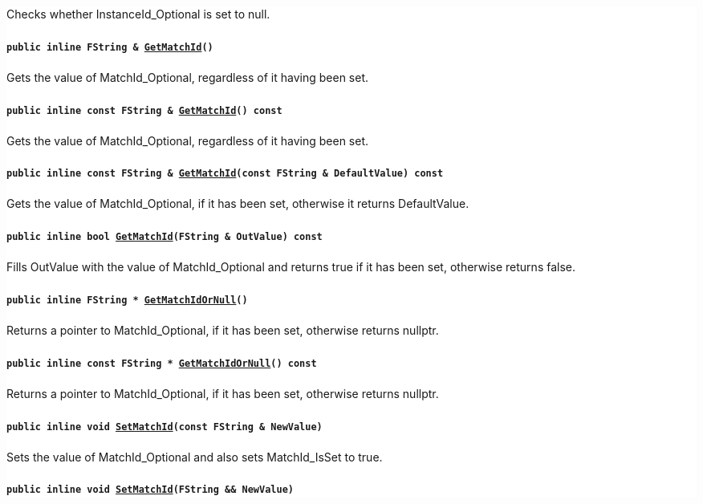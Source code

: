 Checks whether InstanceId_Optional is set to null.

#### `public inline FString & `[`GetMatchId`](#structFRHAPI__PlayerOrderCreateOutput_1a0dfcc7de13eae22ac4f9b9d104329065)`()` <a id="structFRHAPI__PlayerOrderCreateOutput_1a0dfcc7de13eae22ac4f9b9d104329065"></a>

Gets the value of MatchId_Optional, regardless of it having been set.

#### `public inline const FString & `[`GetMatchId`](#structFRHAPI__PlayerOrderCreateOutput_1a9f089f960ba177eda6259cb972d72ef0)`() const` <a id="structFRHAPI__PlayerOrderCreateOutput_1a9f089f960ba177eda6259cb972d72ef0"></a>

Gets the value of MatchId_Optional, regardless of it having been set.

#### `public inline const FString & `[`GetMatchId`](#structFRHAPI__PlayerOrderCreateOutput_1ac76251a049c97c38dea3aab96a06eba9)`(const FString & DefaultValue) const` <a id="structFRHAPI__PlayerOrderCreateOutput_1ac76251a049c97c38dea3aab96a06eba9"></a>

Gets the value of MatchId_Optional, if it has been set, otherwise it returns DefaultValue.

#### `public inline bool `[`GetMatchId`](#structFRHAPI__PlayerOrderCreateOutput_1afa2138d52c32431ae0148897782ded48)`(FString & OutValue) const` <a id="structFRHAPI__PlayerOrderCreateOutput_1afa2138d52c32431ae0148897782ded48"></a>

Fills OutValue with the value of MatchId_Optional and returns true if it has been set, otherwise returns false.

#### `public inline FString * `[`GetMatchIdOrNull`](#structFRHAPI__PlayerOrderCreateOutput_1ac78fa746e5c12e149a5638f0de53da50)`()` <a id="structFRHAPI__PlayerOrderCreateOutput_1ac78fa746e5c12e149a5638f0de53da50"></a>

Returns a pointer to MatchId_Optional, if it has been set, otherwise returns nullptr.

#### `public inline const FString * `[`GetMatchIdOrNull`](#structFRHAPI__PlayerOrderCreateOutput_1ade8223491b34e042d9f2ee5cf91c83e3)`() const` <a id="structFRHAPI__PlayerOrderCreateOutput_1ade8223491b34e042d9f2ee5cf91c83e3"></a>

Returns a pointer to MatchId_Optional, if it has been set, otherwise returns nullptr.

#### `public inline void `[`SetMatchId`](#structFRHAPI__PlayerOrderCreateOutput_1aa959d2a22a75d455a0ccff39c138ca11)`(const FString & NewValue)` <a id="structFRHAPI__PlayerOrderCreateOutput_1aa959d2a22a75d455a0ccff39c138ca11"></a>

Sets the value of MatchId_Optional and also sets MatchId_IsSet to true.

#### `public inline void `[`SetMatchId`](#structFRHAPI__PlayerOrderCreateOutput_1ae5e2bc66e0515054158241a02cbacce7)`(FString && NewValue)` <a id="structFRHAPI__PlayerOrderCreateOutput_1ae5e2bc66e0515054158241a02cbacce7"></a>
